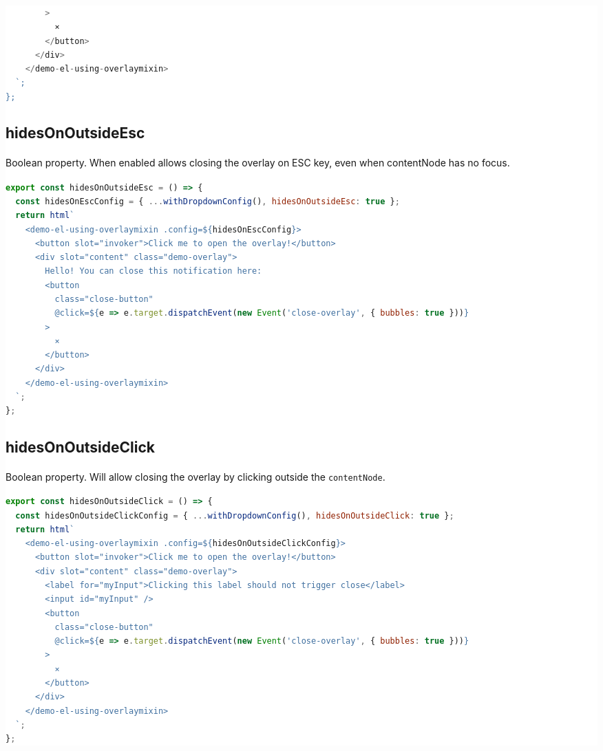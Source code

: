 ```js preview-story
        >
          ⨯
        </button>
      </div>
    </demo-el-using-overlaymixin>
  `;
};
```

## hidesOnOutsideEsc

Boolean property. When enabled allows closing the overlay on ESC key, even when contentNode has no focus.

```js preview-story
export const hidesOnOutsideEsc = () => {
  const hidesOnEscConfig = { ...withDropdownConfig(), hidesOnOutsideEsc: true };
  return html`
    <demo-el-using-overlaymixin .config=${hidesOnEscConfig}>
      <button slot="invoker">Click me to open the overlay!</button>
      <div slot="content" class="demo-overlay">
        Hello! You can close this notification here:
        <button
          class="close-button"
          @click=${e => e.target.dispatchEvent(new Event('close-overlay', { bubbles: true }))}
        >
          ⨯
        </button>
      </div>
    </demo-el-using-overlaymixin>
  `;
};
```

## hidesOnOutsideClick

Boolean property. Will allow closing the overlay by clicking outside the `contentNode`.

```js preview-story
export const hidesOnOutsideClick = () => {
  const hidesOnOutsideClickConfig = { ...withDropdownConfig(), hidesOnOutsideClick: true };
  return html`
    <demo-el-using-overlaymixin .config=${hidesOnOutsideClickConfig}>
      <button slot="invoker">Click me to open the overlay!</button>
      <div slot="content" class="demo-overlay">
        <label for="myInput">Clicking this label should not trigger close</label>
        <input id="myInput" />
        <button
          class="close-button"
          @click=${e => e.target.dispatchEvent(new Event('close-overlay', { bubbles: true }))}
        >
          ⨯
        </button>
      </div>
    </demo-el-using-overlaymixin>
  `;
};
```
